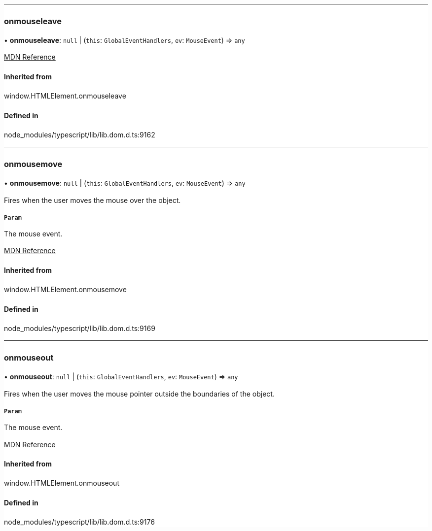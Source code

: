 ___

### onmouseleave

• **onmouseleave**: ``null`` \| (`this`: `GlobalEventHandlers`, `ev`: `MouseEvent`) => `any`

[MDN Reference](https://developer.mozilla.org/docs/Web/API/Element/mouseleave_event)

#### Inherited from

window.HTMLElement.onmouseleave

#### Defined in

node_modules/typescript/lib/lib.dom.d.ts:9162

___

### onmousemove

• **onmousemove**: ``null`` \| (`this`: `GlobalEventHandlers`, `ev`: `MouseEvent`) => `any`

Fires when the user moves the mouse over the object.

**`Param`**

The mouse event.

[MDN Reference](https://developer.mozilla.org/docs/Web/API/Element/mousemove_event)

#### Inherited from

window.HTMLElement.onmousemove

#### Defined in

node_modules/typescript/lib/lib.dom.d.ts:9169

___

### onmouseout

• **onmouseout**: ``null`` \| (`this`: `GlobalEventHandlers`, `ev`: `MouseEvent`) => `any`

Fires when the user moves the mouse pointer outside the boundaries of the object.

**`Param`**

The mouse event.

[MDN Reference](https://developer.mozilla.org/docs/Web/API/Element/mouseout_event)

#### Inherited from

window.HTMLElement.onmouseout

#### Defined in

node_modules/typescript/lib/lib.dom.d.ts:9176
